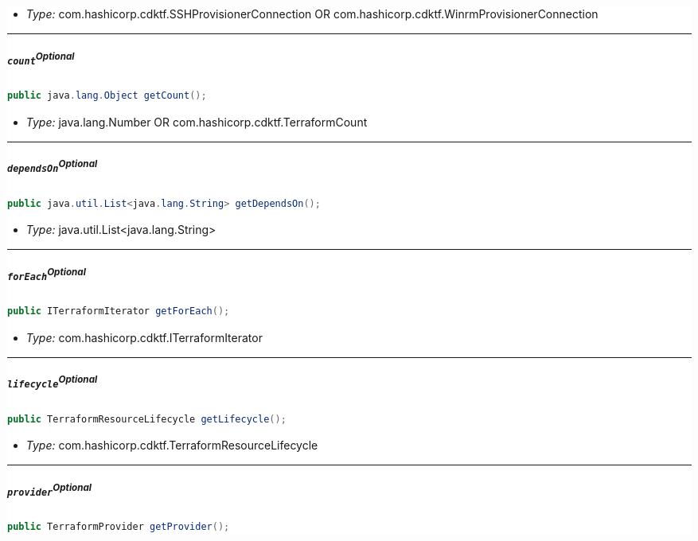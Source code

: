 - *Type:* com.hashicorp.cdktf.SSHProvisionerConnection OR com.hashicorp.cdktf.WinrmProvisionerConnection

---

##### `count`<sup>Optional</sup> <a name="count" id="@cdktf/provider-opentelekomcloud.lbMemberV3.LbMemberV3.property.count"></a>

```java
public java.lang.Object getCount();
```

- *Type:* java.lang.Number OR com.hashicorp.cdktf.TerraformCount

---

##### `dependsOn`<sup>Optional</sup> <a name="dependsOn" id="@cdktf/provider-opentelekomcloud.lbMemberV3.LbMemberV3.property.dependsOn"></a>

```java
public java.util.List<java.lang.String> getDependsOn();
```

- *Type:* java.util.List<java.lang.String>

---

##### `forEach`<sup>Optional</sup> <a name="forEach" id="@cdktf/provider-opentelekomcloud.lbMemberV3.LbMemberV3.property.forEach"></a>

```java
public ITerraformIterator getForEach();
```

- *Type:* com.hashicorp.cdktf.ITerraformIterator

---

##### `lifecycle`<sup>Optional</sup> <a name="lifecycle" id="@cdktf/provider-opentelekomcloud.lbMemberV3.LbMemberV3.property.lifecycle"></a>

```java
public TerraformResourceLifecycle getLifecycle();
```

- *Type:* com.hashicorp.cdktf.TerraformResourceLifecycle

---

##### `provider`<sup>Optional</sup> <a name="provider" id="@cdktf/provider-opentelekomcloud.lbMemberV3.LbMemberV3.property.provider"></a>

```java
public TerraformProvider getProvider();
```
